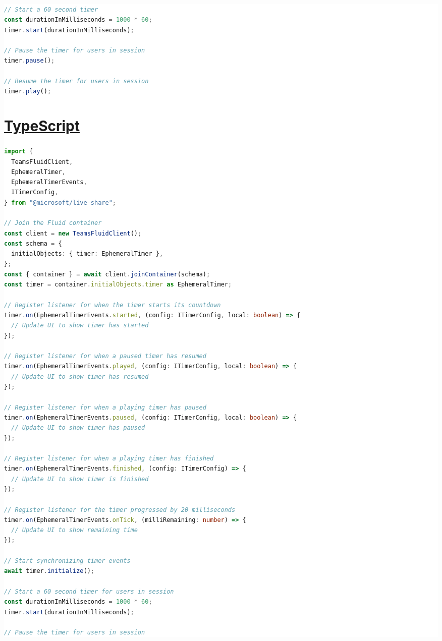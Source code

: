 ```javascript
// Start a 60 second timer
const durationInMilliseconds = 1000 * 60;
timer.start(durationInMilliseconds);

// Pause the timer for users in session
timer.pause();

// Resume the timer for users in session
timer.play();
```

# <a name="typescript"></a>[TypeScript](#tab/typescript)

```TypeScript
import {
  TeamsFluidClient,
  EphemeralTimer,
  EphemeralTimerEvents,
  ITimerConfig,
} from "@microsoft/live-share";

// Join the Fluid container
const client = new TeamsFluidClient();
const schema = {
  initialObjects: { timer: EphemeralTimer },
};
const { container } = await client.joinContainer(schema);
const timer = container.initialObjects.timer as EphemeralTimer;

// Register listener for when the timer starts its countdown
timer.on(EphemeralTimerEvents.started, (config: ITimerConfig, local: boolean) => {
  // Update UI to show timer has started
});

// Register listener for when a paused timer has resumed
timer.on(EphemeralTimerEvents.played, (config: ITimerConfig, local: boolean) => {
  // Update UI to show timer has resumed
});

// Register listener for when a playing timer has paused
timer.on(EphemeralTimerEvents.paused, (config: ITimerConfig, local: boolean) => {
  // Update UI to show timer has paused
});

// Register listener for when a playing timer has finished
timer.on(EphemeralTimerEvents.finished, (config: ITimerConfig) => {
  // Update UI to show timer is finished
});

// Register listener for the timer progressed by 20 milliseconds
timer.on(EphemeralTimerEvents.onTick, (milliRemaining: number) => {
  // Update UI to show remaining time
});

// Start synchronizing timer events
await timer.initialize();

// Start a 60 second timer for users in session
const durationInMilliseconds = 1000 * 60;
timer.start(durationInMilliseconds);

// Pause the timer for users in session
```